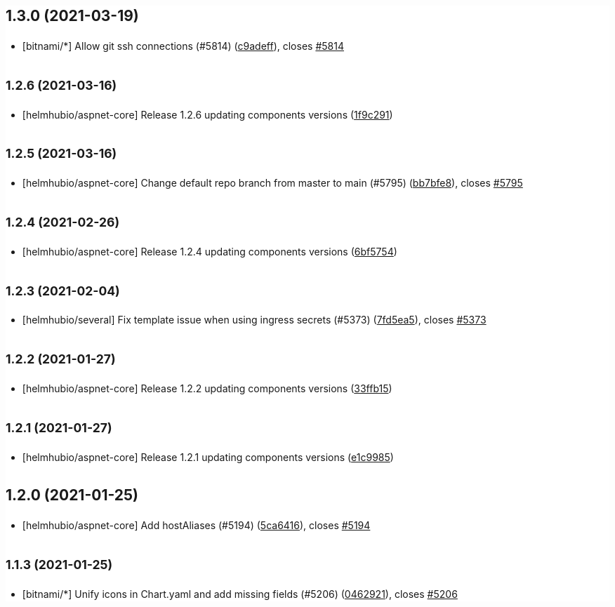 ## 1.3.0 (2021-03-19)

* [bitnami/*] Allow git ssh connections (#5814) ([c9adeff](https://github.com/helmhub-io/charts/commit/c9adefff010b9d421a1d6041216100e6621c8221)), closes [#5814](https://github.com/helmhub-io/charts/issues/5814)

## <small>1.2.6 (2021-03-16)</small>

* [helmhubio/aspnet-core] Release 1.2.6 updating components versions ([1f9c291](https://github.com/helmhub-io/charts/commit/1f9c291b9efb7bb4108039f281394ddf1859fc0b))

## <small>1.2.5 (2021-03-16)</small>

* [helmhubio/aspnet-core] Change default repo branch from master to main (#5795) ([bb7bfe8](https://github.com/helmhub-io/charts/commit/bb7bfe81702086cc77af86f4e5479364ee73aeaa)), closes [#5795](https://github.com/helmhub-io/charts/issues/5795)

## <small>1.2.4 (2021-02-26)</small>

* [helmhubio/aspnet-core] Release 1.2.4 updating components versions ([6bf5754](https://github.com/helmhub-io/charts/commit/6bf575423e590746cdbaa96ddff3ad004055b63f))

## <small>1.2.3 (2021-02-04)</small>

* [helmhubio/several] Fix template issue when using ingress secrets (#5373) ([7fd5ea5](https://github.com/helmhub-io/charts/commit/7fd5ea5ad2d46f5bad85585e04844add77cc4885)), closes [#5373](https://github.com/helmhub-io/charts/issues/5373)

## <small>1.2.2 (2021-01-27)</small>

* [helmhubio/aspnet-core] Release 1.2.2 updating components versions ([33ffb15](https://github.com/helmhub-io/charts/commit/33ffb15f9ba5929205ab9ee28f52fed37d1d05ff))

## <small>1.2.1 (2021-01-27)</small>

* [helmhubio/aspnet-core] Release 1.2.1 updating components versions ([e1c9985](https://github.com/helmhub-io/charts/commit/e1c99850cebd6dbde4ea28b49dce54196788a75b))

## 1.2.0 (2021-01-25)

* [helmhubio/aspnet-core] Add hostAliases (#5194) ([5ca6416](https://github.com/helmhub-io/charts/commit/5ca64160f8bad7dc70fda5f9ff7177b19ce3653c)), closes [#5194](https://github.com/helmhub-io/charts/issues/5194)

## <small>1.1.3 (2021-01-25)</small>

* [bitnami/*] Unify icons in Chart.yaml and add missing fields (#5206) ([0462921](https://github.com/helmhub-io/charts/commit/0462921418ca8d54308b7466197a6d53ffae4628)), closes [#5206](https://github.com/helmhub-io/charts/issues/5206)
